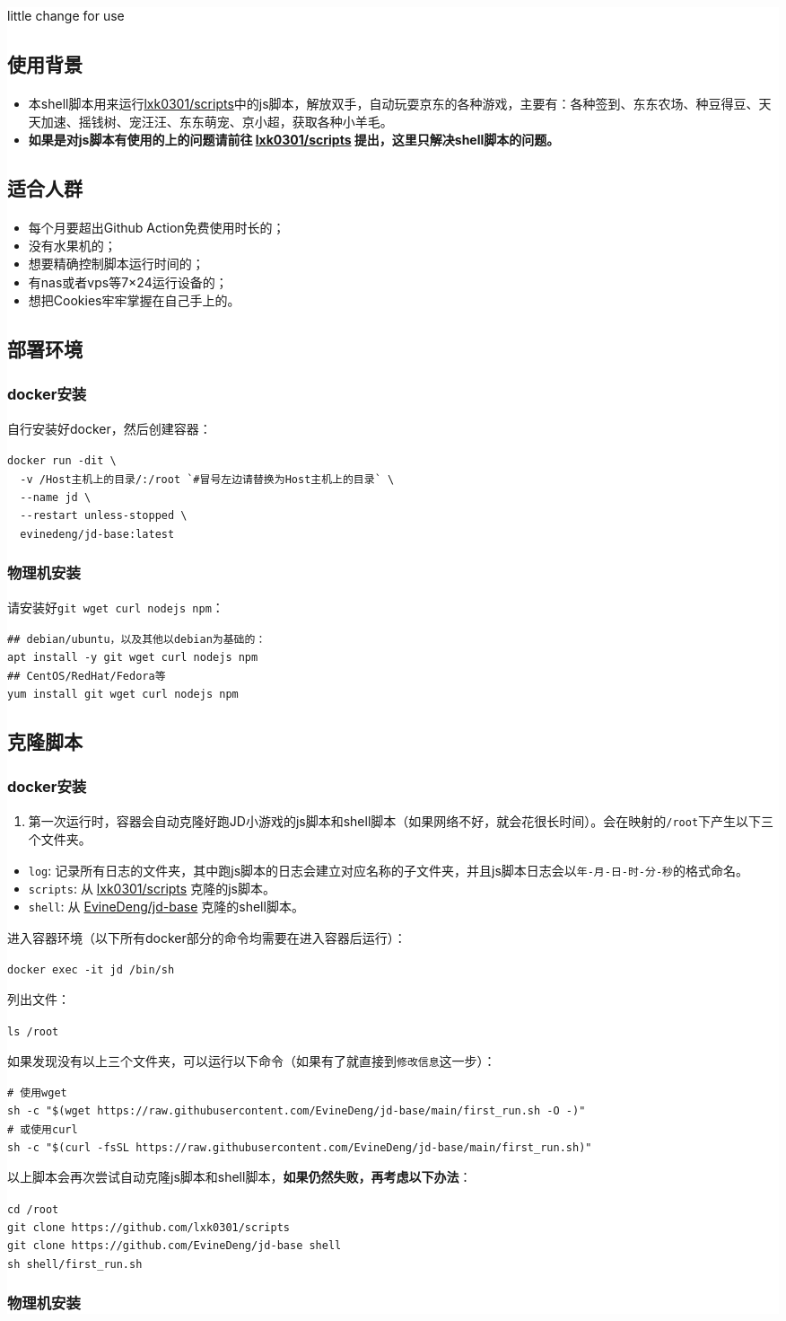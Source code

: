 little change for use
## 使用背景
- 本shell脚本用来运行[lxk0301/scripts](https://github.com/lxk0301/scripts)中的js脚本，解放双手，自动玩耍京东的各种游戏，主要有：各种签到、东东农场、种豆得豆、天天加速、摇钱树、宠汪汪、东东萌宠、京小超，获取各种小羊毛。
- **如果是对js脚本有使用的上的问题请前往 [lxk0301/scripts](https://github.com/lxk0301/scripts) 提出，这里只解决shell脚本的问题。**
## 适合人群
- 每个月要超出Github Action免费使用时长的；
- 没有水果机的；
- 想要精确控制脚本运行时间的；
- 有nas或者vps等7×24运行设备的；
- 想把Cookies牢牢掌握在自己手上的。
## 部署环境
### docker安装
自行安装好docker，然后创建容器：
```
docker run -dit \
  -v /Host主机上的目录/:/root `#冒号左边请替换为Host主机上的目录` \
  --name jd \
  --restart unless-stopped \
  evinedeng/jd-base:latest
```
### 物理机安装
请安装好`git wget curl nodejs npm`：
```
## debian/ubuntu，以及其他以debian为基础的：
apt install -y git wget curl nodejs npm
## CentOS/RedHat/Fedora等
yum install git wget curl nodejs npm
```
## 克隆脚本
### docker安装
1. 第一次运行时，容器会自动克隆好跑JD小游戏的js脚本和shell脚本（如果网络不好，就会花很长时间）。会在映射的`/root`下产生以下三个文件夹。
- `log`: 记录所有日志的文件夹，其中跑js脚本的日志会建立对应名称的子文件夹，并且js脚本日志会以`年-月-日-时-分-秒`的格式命名。
- `scripts`: 从 [lxk0301/scripts](https://github.com/lxk0301/scripts) 克隆的js脚本。
- `shell`: 从 [EvineDeng/jd-base](https://github.com/EvineDeng/jd-base) 克隆的shell脚本。

进入容器环境（以下所有docker部分的命令均需要在进入容器后运行）：
```
docker exec -it jd /bin/sh
```
列出文件：
```
ls /root
```
如果发现没有以上三个文件夹，可以运行以下命令（如果有了就直接到`修改信息`这一步）：
```
# 使用wget
sh -c "$(wget https://raw.githubusercontent.com/EvineDeng/jd-base/main/first_run.sh -O -)"
# 或使用curl
sh -c "$(curl -fsSL https://raw.githubusercontent.com/EvineDeng/jd-base/main/first_run.sh)"
```
以上脚本会再次尝试自动克隆js脚本和shell脚本，**如果仍然失败，再考虑以下办法**：
```
cd /root
git clone https://github.com/lxk0301/scripts
git clone https://github.com/EvineDeng/jd-base shell
sh shell/first_run.sh
```
### 物理机安装